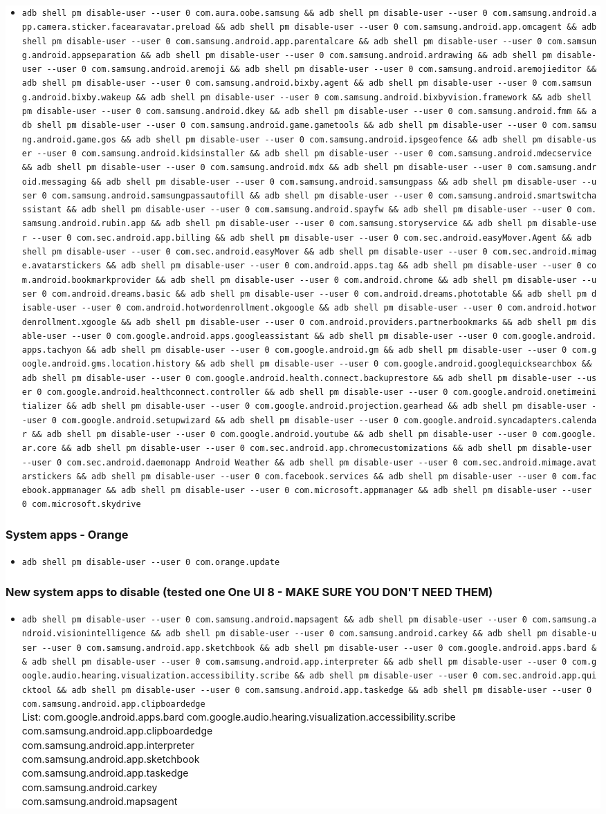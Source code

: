- `adb shell pm disable-user --user 0 com.aura.oobe.samsung && adb shell pm disable-user --user 0 com.samsung.android.app.camera.sticker.facearavatar.preload && adb shell pm disable-user --user 0 com.samsung.android.app.omcagent && adb shell pm disable-user --user 0 com.samsung.android.app.parentalcare && adb shell pm disable-user --user 0 com.samsung.android.appseparation && adb shell pm disable-user --user 0 com.samsung.android.ardrawing && adb shell pm disable-user --user 0 com.samsung.android.aremoji && adb shell pm disable-user --user 0 com.samsung.android.aremojieditor && adb shell pm disable-user --user 0 com.samsung.android.bixby.agent && adb shell pm disable-user --user 0 com.samsung.android.bixby.wakeup && adb shell pm disable-user --user 0 com.samsung.android.bixbyvision.framework && adb shell pm disable-user --user 0 com.samsung.android.dkey && adb shell pm disable-user --user 0 com.samsung.android.fmm && adb shell pm disable-user --user 0 com.samsung.android.game.gametools && adb shell pm disable-user --user 0 com.samsung.android.game.gos && adb shell pm disable-user --user 0 com.samsung.android.ipsgeofence && adb shell pm disable-user --user 0 com.samsung.android.kidsinstaller && adb shell pm disable-user --user 0 com.samsung.android.mdecservice && adb shell pm disable-user --user 0 com.samsung.android.mdx && adb shell pm disable-user --user 0 com.samsung.android.messaging && adb shell pm disable-user --user 0 com.samsung.android.samsungpass && adb shell pm disable-user --user 0 com.samsung.android.samsungpassautofill && adb shell pm disable-user --user 0 com.samsung.android.smartswitchassistant && adb shell pm disable-user --user 0 com.samsung.android.spayfw && adb shell pm disable-user --user 0 com.samsung.android.rubin.app && adb shell pm disable-user --user 0 com.samsung.storyservice && adb shell pm disable-user --user 0 com.sec.android.app.billing && adb shell pm disable-user --user 0 com.sec.android.easyMover.Agent && adb shell pm disable-user --user 0 com.sec.android.easyMover && adb shell pm disable-user --user 0 com.sec.android.mimage.avatarstickers && adb shell pm disable-user --user 0 com.android.apps.tag && adb shell pm disable-user --user 0 com.android.bookmarkprovider && adb shell pm disable-user --user 0 com.android.chrome && adb shell pm disable-user --user 0 com.android.dreams.basic && adb shell pm disable-user --user 0 com.android.dreams.phototable && adb shell pm disable-user --user 0 com.android.hotwordenrollment.okgoogle && adb shell pm disable-user --user 0 com.android.hotwordenrollment.xgoogle && adb shell pm disable-user --user 0 com.android.providers.partnerbookmarks && adb shell pm disable-user --user 0 com.google.android.apps.googleassistant && adb shell pm disable-user --user 0 com.google.android.apps.tachyon && adb shell pm disable-user --user 0 com.google.android.gm && adb shell pm disable-user --user 0 com.google.android.gms.location.history && adb shell pm disable-user --user 0 com.google.android.googlequicksearchbox && adb shell pm disable-user --user 0 com.google.android.health.connect.backuprestore && adb shell pm disable-user --user 0 com.google.android.healthconnect.controller && adb shell pm disable-user --user 0 com.google.android.onetimeinitializer && adb shell pm disable-user --user 0 com.google.android.projection.gearhead && adb shell pm disable-user --user 0 com.google.android.setupwizard && adb shell pm disable-user --user 0 com.google.android.syncadapters.calendar && adb shell pm disable-user --user 0 com.google.android.youtube && adb shell pm disable-user --user 0 com.google.ar.core && adb shell pm disable-user --user 0 com.sec.android.app.chromecustomizations && adb shell pm disable-user --user 0 com.sec.android.daemonapp Android Weather && adb shell pm disable-user --user 0 com.sec.android.mimage.avatarstickers && adb shell pm disable-user --user 0 com.facebook.services && adb shell pm disable-user --user 0 com.facebook.appmanager && adb shell pm disable-user --user 0 com.microsoft.appmanager && adb shell pm disable-user --user 0 com.microsoft.skydrive`
### System apps - Orange
- `adb shell pm disable-user --user 0 com.orange.update`

### New system apps to disable (tested one One UI 8 - MAKE SURE YOU DON'T NEED THEM)
- `adb shell pm disable-user --user 0 com.samsung.android.mapsagent && adb shell pm disable-user --user 0 com.samsung.android.visionintelligence && adb shell pm disable-user --user 0 com.samsung.android.carkey && adb shell pm disable-user --user 0 com.samsung.android.app.sketchbook && adb shell pm disable-user --user 0 com.google.android.apps.bard && adb shell pm disable-user --user 0 com.samsung.android.app.interpreter && adb shell pm disable-user --user 0 com.google.audio.hearing.visualization.accessibility.scribe && adb shell pm disable-user --user 0 com.sec.android.app.quicktool && adb shell pm disable-user --user 0 com.samsung.android.app.taskedge && adb shell pm disable-user --user 0 com.samsung.android.app.clipboardedge`  
List:
com.google.android.apps.bard 
com.google.audio.hearing.visualization.accessibility.scribe  
com.samsung.android.app.clipboardedge  
com.samsung.android.app.interpreter  
com.samsung.android.app.sketchbook  
com.samsung.android.app.taskedge  
com.samsung.android.carkey  
com.samsung.android.mapsagent  